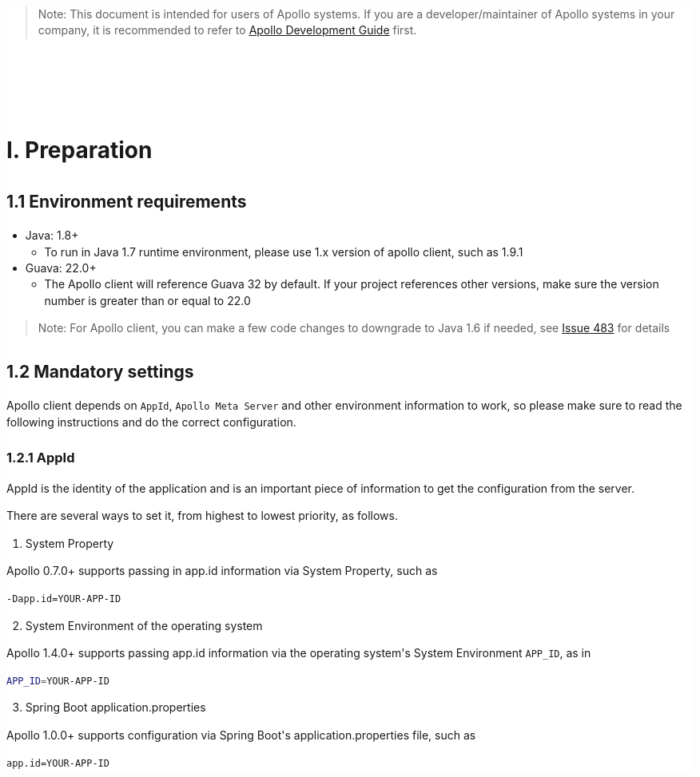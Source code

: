 > Note: This document is intended for users of Apollo systems. If you are a developer/maintainer of Apollo systems in your company, it is recommended to refer to [Apollo Development Guide](en/contribution/apollo-development-guide) first.

# &nbsp;

# I. Preparation

## 1.1 Environment requirements

* Java: 1.8+
  * To run in Java 1.7 runtime environment, please use 1.x version of apollo client, such as 1.9.1
* Guava: 22.0+
  * The Apollo client will reference Guava 32 by default. If your project references other versions, make sure the version number is greater than or equal to 22.0

>Note: For Apollo client, you can make a few code changes to downgrade to Java 1.6 if needed, see [Issue 483](https://github.com/apolloconfig/apollo/issues/483) for details

## 1.2 Mandatory settings

Apollo client depends on `AppId`, `Apollo Meta Server` and other environment information to work, so please make sure to read the following instructions and do the correct configuration.

### 1.2.1 AppId

AppId is the identity of the application and is an important piece of information to get the configuration from the server.

There are several ways to set it, from highest to lowest priority, as follows.

1. System Property

Apollo 0.7.0+ supports passing in app.id information via System Property, such as

```bash
-Dapp.id=YOUR-APP-ID
```

2. System Environment of the operating system

Apollo 1.4.0+ supports passing app.id information via the operating system's System Environment `APP_ID`, as in

```bash
APP_ID=YOUR-APP-ID
```

3. Spring Boot application.properties

Apollo 1.0.0+ supports configuration via Spring Boot's application.properties file, such as

```properties
app.id=YOUR-APP-ID
```

